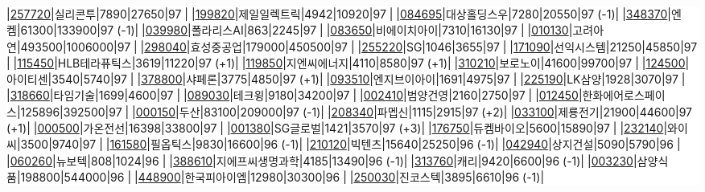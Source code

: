 |[257720](https://finance.daum.net/quotes/A257720)|실리콘투|7890|27650|97 |
|[199820](https://finance.daum.net/quotes/A199820)|제일일렉트릭|4942|10920|97 |
|[084695](https://finance.daum.net/quotes/A084695)|대상홀딩스우|7280|20550|97 (-1)|
|[348370](https://finance.daum.net/quotes/A348370)|엔켐|61300|133900|97 (-1)|
|[039980](https://finance.daum.net/quotes/A039980)|폴라리스AI|863|2245|97 |
|[083650](https://finance.daum.net/quotes/A083650)|비에이치아이|7310|16130|97 |
|[010130](https://finance.daum.net/quotes/A010130)|고려아연|493500|1006000|97 |
|[298040](https://finance.daum.net/quotes/A298040)|효성중공업|179000|450500|97 |
|[255220](https://finance.daum.net/quotes/A255220)|SG|1046|3655|97 |
|[171090](https://finance.daum.net/quotes/A171090)|선익시스템|21250|45850|97 |
|[115450](https://finance.daum.net/quotes/A115450)|HLB테라퓨틱스|3619|11220|97 (+1)|
|[119850](https://finance.daum.net/quotes/A119850)|지엔씨에너지|4110|8580|97 (+1)|
|[310210](https://finance.daum.net/quotes/A310210)|보로노이|41600|99700|97 |
|[124500](https://finance.daum.net/quotes/A124500)|아이티센|3540|5740|97 |
|[378800](https://finance.daum.net/quotes/A378800)|샤페론|3775|4850|97 (+1)|
|[093510](https://finance.daum.net/quotes/A093510)|엔지브이아이|1691|4975|97 |
|[225190](https://finance.daum.net/quotes/A225190)|LK삼양|1928|3070|97 |
|[318660](https://finance.daum.net/quotes/A318660)|타임기술|1699|4600|97 |
|[089030](https://finance.daum.net/quotes/A089030)|테크윙|9180|34200|97 |
|[002410](https://finance.daum.net/quotes/A002410)|범양건영|2160|2750|97 |
|[012450](https://finance.daum.net/quotes/A012450)|한화에어로스페이스|125896|392500|97 |
|[000150](https://finance.daum.net/quotes/A000150)|두산|83100|209000|97 (-1)|
|[208340](https://finance.daum.net/quotes/A208340)|파멥신|1115|2915|97 (+2)|
|[033100](https://finance.daum.net/quotes/A033100)|제룡전기|21900|44600|97 (+1)|
|[000500](https://finance.daum.net/quotes/A000500)|가온전선|16398|33800|97 |
|[001380](https://finance.daum.net/quotes/A001380)|SG글로벌|1421|3570|97 (+3)|
|[176750](https://finance.daum.net/quotes/A176750)|듀켐바이오|5600|15890|97 |
|[232140](https://finance.daum.net/quotes/A232140)|와이씨|3500|9740|97 |
|[161580](https://finance.daum.net/quotes/A161580)|필옵틱스|9830|16600|96 (-1)|
|[210120](https://finance.daum.net/quotes/A210120)|빅텐츠|15640|25250|96 (-1)|
|[042940](https://finance.daum.net/quotes/A042940)|상지건설|5090|5790|96 |
|[060260](https://finance.daum.net/quotes/A060260)|뉴보텍|808|1024|96 |
|[388610](https://finance.daum.net/quotes/A388610)|지에프씨생명과학|4185|13490|96 (-1)|
|[313760](https://finance.daum.net/quotes/A313760)|캐리|9420|6600|96 (-1)|
|[003230](https://finance.daum.net/quotes/A003230)|삼양식품|198800|544000|96 |
|[448900](https://finance.daum.net/quotes/A448900)|한국피아이엠|12980|30300|96 |
|[250030](https://finance.daum.net/quotes/A250030)|진코스텍|3895|6610|96 (-1)|
